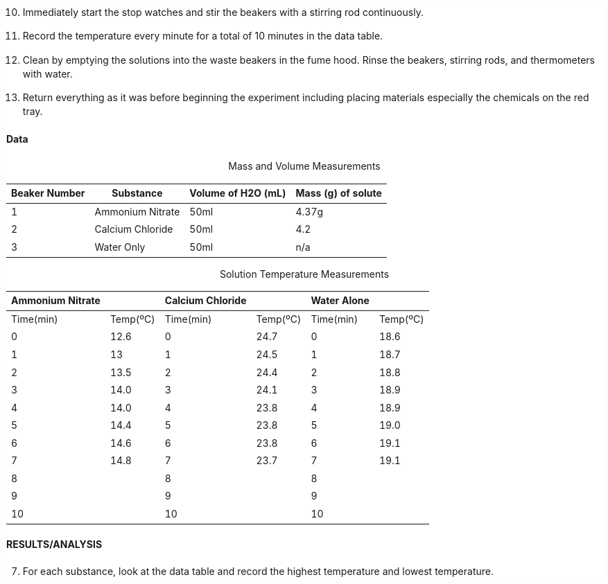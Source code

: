 10.  Immediately start the stop watches and stir the beakers with a stirring rod continuously. 
    
11.  Record the temperature every minute for a total of 10 minutes in the data table.
    
12.  Clean by emptying the solutions into the waste beakers in the fume hood. Rinse the beakers, stirring rods, and thermometers with water. 
    
13.  Return everything as it was before beginning the experiment including placing materials especially the chemicals on the red tray. 
    

  

#### Data

<center> Mass and Volume Measurements </center>

| Beaker Number | Substance        | Volume of H2O (mL) | Mass (g) of solute |
| ------------- | ---------------- | ------------------ | ------------------ |
| 1             | Ammonium Nitrate | 50ml               | 4.37g              |
| 2             | Calcium Chloride | 50ml               | 4.2                |
| 3             | Water Only       | 50ml               | n/a                |

  

<center> Solution Temperature Measurements </center>

| Ammonium Nitrate |          | Calcium Chloride |          | Water Alone |          |
| ---------------- | -------- | ---------------- | -------- | ----------- | -------- |
| Time(min)        | Temp(ºC) | Time(min)        | Temp(ºC) | Time(min)   | Temp(ºC) |
| 0                | 12.6     | 0                | 24.7     | 0           | 18.6     |
| 1                | 13       | 1                | 24.5     | 1           | 18.7     |
| 2                | 13.5     | 2                | 24.4     | 2           | 18.8     |
| 3                | 14.0     | 3                | 24.1     | 3           | 18.9     |
| 4                | 14.0     | 4                | 23.8     | 4           | 18.9     |
| 5                | 14.4     | 5                | 23.8     | 5           | 19.0     |
| 6                | 14.6     | 6                | 23.8     | 6           | 19.1     |
| 7                | 14.8     | 7                | 23.7     | 7           | 19.1     |
| 8                |          | 8                |          | 8           |          |
| 9                |          | 9                |          | 9           |          |
| 10               |          | 10               |          | 10          |          |


  

#### RESULTS/ANALYSIS

7.  For each substance, look at the data table and record the highest temperature and lowest temperature.
